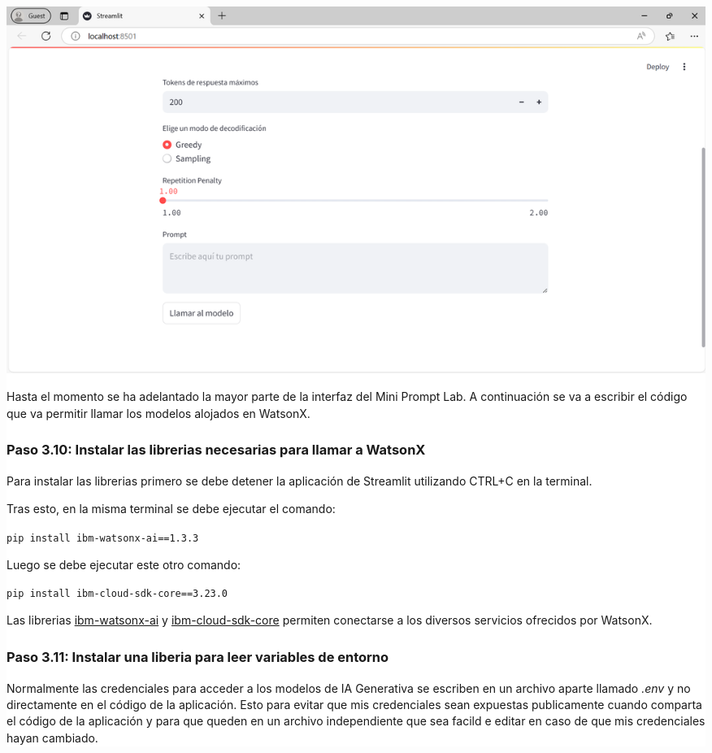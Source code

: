 ![PromptYBoton](./MultimediaREADME/Paso3/PromptYBoton.png)

Hasta el momento se ha adelantado la mayor parte de la interfaz del Mini Prompt Lab. A continuación se va a escribir el código que va permitir llamar los modelos alojados en WatsonX.

### Paso 3.10: Instalar las librerias necesarias para llamar a WatsonX

Para instalar las librerias primero se debe detener la aplicación de Streamlit utilizando CTRL+C en la terminal.

Tras esto, en la misma terminal se debe ejecutar el comando:

```console
pip install ibm-watsonx-ai==1.3.3
```

Luego se debe ejecutar este otro comando:

```console
pip install ibm-cloud-sdk-core==3.23.0
```

Las librerias [ibm-watsonx-ai](https://ibm.github.io/watsonx-ai-python-sdk/) y [ibm-cloud-sdk-core](https://pypi.org/project/ibm-cloud-sdk-core/) permiten conectarse a los diversos servicios ofrecidos por WatsonX.

### Paso 3.11: Instalar una liberia para leer variables de entorno

Normalmente las credenciales para acceder a los modelos de IA Generativa se escriben en un archivo aparte llamado _.env_ y no directamente en el código de la aplicación. Esto para evitar que mis credenciales sean expuestas publicamente cuando comparta el código de la aplicación y para que queden en un archivo independiente que sea facild e editar en caso de que mis credenciales hayan cambiado.
